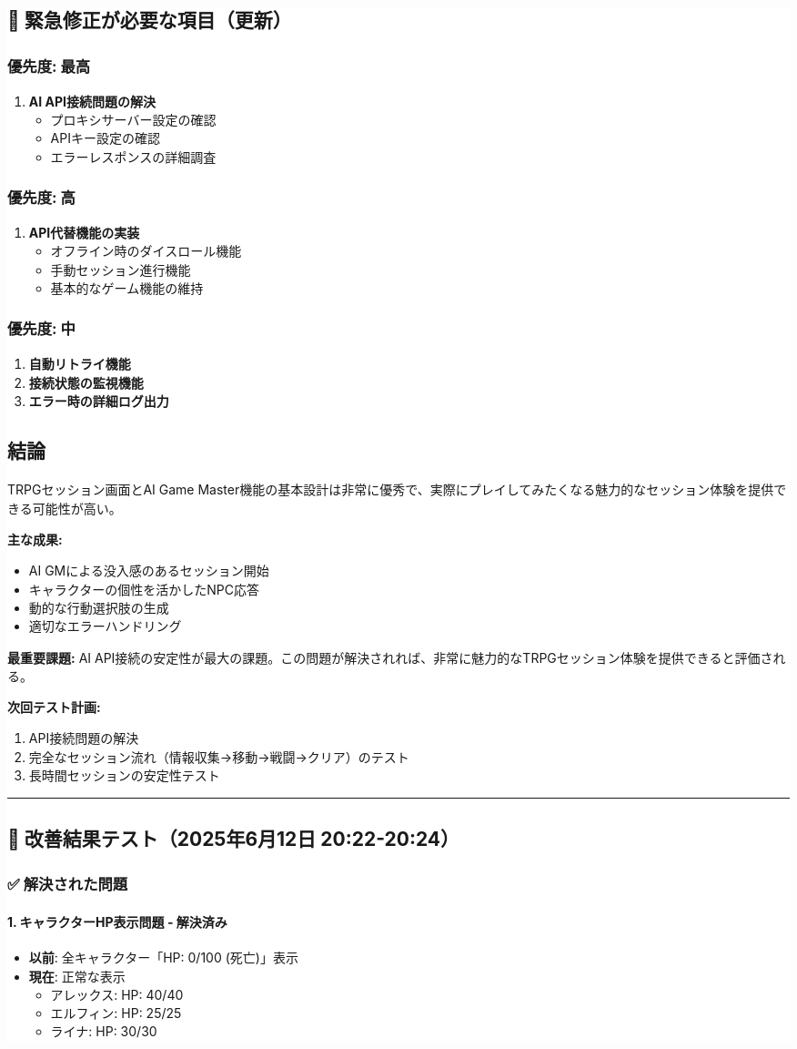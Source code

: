 ## 🔧 緊急修正が必要な項目（更新）

### 優先度: 最高
1. **AI API接続問題の解決**
   - プロキシサーバー設定の確認
   - APIキー設定の確認
   - エラーレスポンスの詳細調査

### 優先度: 高
1. **API代替機能の実装**
   - オフライン時のダイスロール機能
   - 手動セッション進行機能
   - 基本的なゲーム機能の維持

### 優先度: 中
1. **自動リトライ機能**
2. **接続状態の監視機能**
3. **エラー時の詳細ログ出力**

## 結論

TRPGセッション画面とAI Game Master機能の基本設計は非常に優秀で、実際にプレイしてみたくなる魅力的なセッション体験を提供できる可能性が高い。

**主な成果:**
- AI GMによる没入感のあるセッション開始
- キャラクターの個性を活かしたNPC応答
- 動的な行動選択肢の生成
- 適切なエラーハンドリング

**最重要課題:**
AI API接続の安定性が最大の課題。この問題が解決されれば、非常に魅力的なTRPGセッション体験を提供できると評価される。

**次回テスト計画:**
1. API接続問題の解決
2. 完全なセッション流れ（情報収集→移動→戦闘→クリア）のテスト
3. 長時間セッションの安定性テスト

---

## 🎉 改善結果テスト（2025年6月12日 20:22-20:24）

### ✅ 解決された問題

#### 1. キャラクターHP表示問題 - **解決済み**
- **以前**: 全キャラクター「HP: 0/100 (死亡)」表示
- **現在**: 正常な表示
  - アレックス: HP: 40/40
  - エルフィン: HP: 25/25
  - ライナ: HP: 30/30
